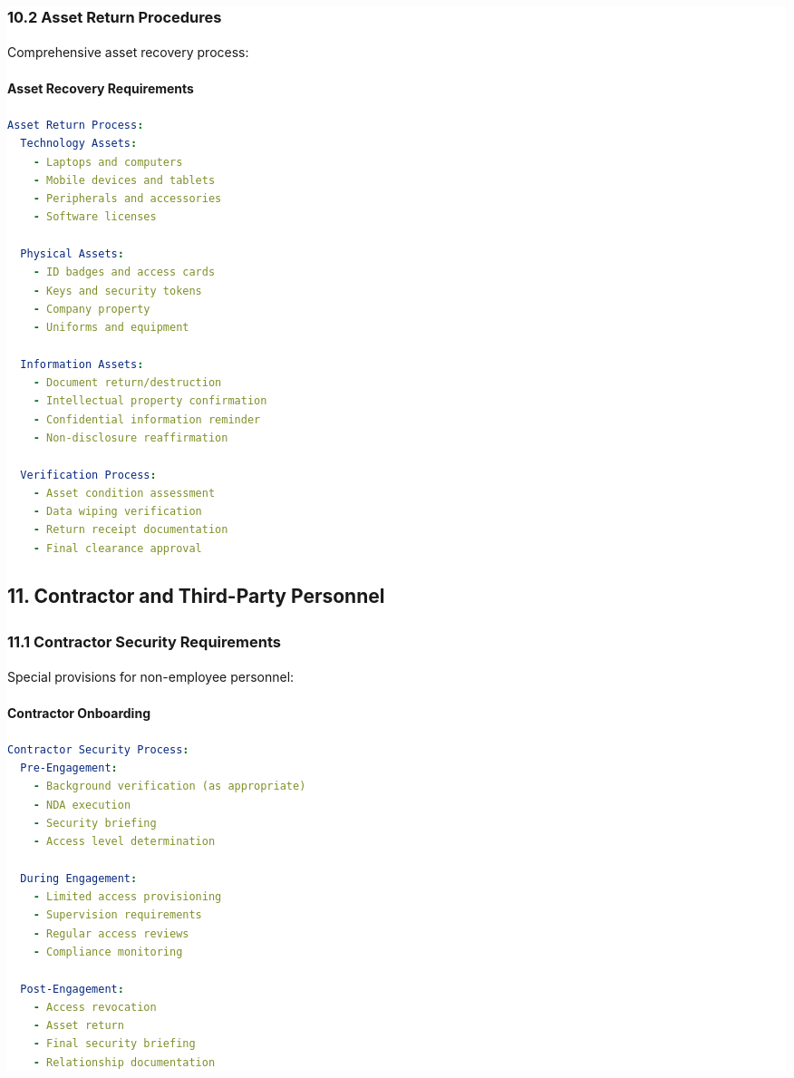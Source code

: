 ### 10.2 Asset Return Procedures
Comprehensive asset recovery process:

#### Asset Recovery Requirements
```yaml
Asset Return Process:
  Technology Assets:
    - Laptops and computers
    - Mobile devices and tablets
    - Peripherals and accessories
    - Software licenses
  
  Physical Assets:
    - ID badges and access cards
    - Keys and security tokens
    - Company property
    - Uniforms and equipment
  
  Information Assets:
    - Document return/destruction
    - Intellectual property confirmation
    - Confidential information reminder
    - Non-disclosure reaffirmation
  
  Verification Process:
    - Asset condition assessment
    - Data wiping verification
    - Return receipt documentation
    - Final clearance approval
```

## 11. Contractor and Third-Party Personnel

### 11.1 Contractor Security Requirements
Special provisions for non-employee personnel:

#### Contractor Onboarding
```yaml
Contractor Security Process:
  Pre-Engagement:
    - Background verification (as appropriate)
    - NDA execution
    - Security briefing
    - Access level determination
  
  During Engagement:
    - Limited access provisioning
    - Supervision requirements
    - Regular access reviews
    - Compliance monitoring
  
  Post-Engagement:
    - Access revocation
    - Asset return
    - Final security briefing
    - Relationship documentation
```
